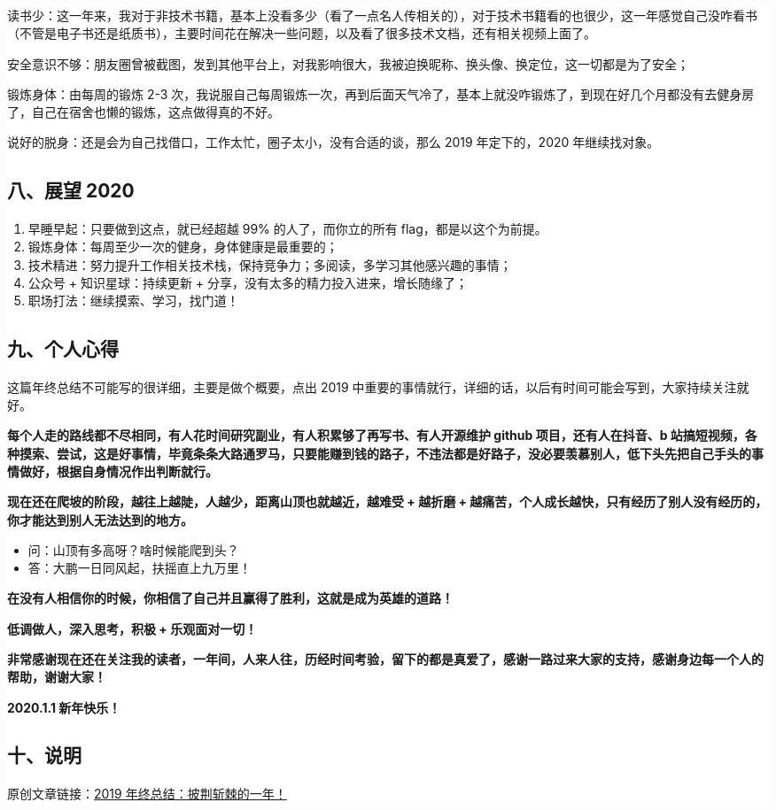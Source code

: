 读书少：这一年来，我对于非技术书籍，基本上没看多少（看了一点名人传相关的），对于技术书籍看的也很少，这一年感觉自己没咋看书（不管是电子书还是纸质书），主要时间花在解决一些问题，以及看了很多技术文档，还有相关视频上面了。

安全意识不够：朋友圈曾被截图，发到其他平台上，对我影响很大，我被迫换昵称、换头像、换定位，这一切都是为了安全；

锻炼身体：由每周的锻炼 2-3 次，我说服自己每周锻炼一次，再到后面天气冷了，基本上就没咋锻炼了，到现在好几个月都没有去健身房了，自己在宿舍也懒的锻炼，这点做得真的不好。

说好的脱身：还是会为自己找借口，工作太忙，圈子太小，没有合适的谈，那么 2019 年定下的，2020 年继续找对象。

## 八、展望 2020

1. 早睡早起：只要做到这点，就已经超越 99% 的人了，而你立的所有 flag，都是以这个为前提。
2. 锻炼身体：每周至少一次的健身，身体健康是最重要的；
3. 技术精进：努力提升工作相关技术栈，保持竞争力；多阅读，多学习其他感兴趣的事情；
4. 公众号 + 知识星球：持续更新 + 分享，没有太多的精力投入进来，增长随缘了；
5. 职场打法：继续摸索、学习，找门道！

## 九、个人心得

这篇年终总结不可能写的很详细，主要是做个概要，点出 2019 中重要的事情就行，详细的话，以后有时间可能会写到，大家持续关注就好。

**每个人走的路线都不尽相同，有人花时间研究副业，有人积累够了再写书、有人开源维护 github 项目，还有人在抖音、b 站搞短视频，各种摸索、尝试，这是好事情，毕竟条条大路通罗马，只要能赚到钱的路子，不违法都是好路子，没必要羡慕别人，低下头先把自己手头的事情做好，根据自身情况作出判断就行。**

**现在还在爬坡的阶段，越往上越陡，人越少，距离山顶也就越近，越难受 + 越折磨 + 越痛苦，个人成长越快，只有经历了别人没有经历的，你才能达到别人无法达到的地方。**

- 问：山顶有多高呀？啥时候能爬到头？
- 答：大鹏一日同风起，扶摇直上九万里！

**在没有人相信你的时候，你相信了自己并且赢得了胜利，这就是成为英雄的道路！**

**低调做人，深入思考，积极 + 乐观面对一切！**

**非常感谢现在还在关注我的读者，一年间，人来人往，历经时间考验，留下的都是真爱了，感谢一路过来大家的支持，感谢身边每一个人的帮助，谢谢大家！**

**2020.1.1 新年快乐！**

## 十、说明

原创文章链接：[2019 年终总结：披荆斩棘的一年！](https://mp.weixin.qq.com/s?__biz=MzI5Mjk2NTEwMA==&mid=2247483703&idx=1&sn=7ff3ed52360947213cde616f509fbb24&chksm=ec781eb4db0f97a2ed240a44dd436038c7dfdcca180e1122cad1c3a24d76e2fcdd074b306646&token=1605937690&lang=zh_CN#rd)
